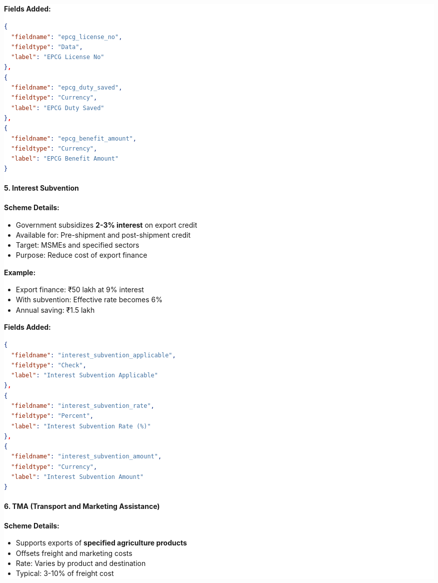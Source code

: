 **Fields Added:**
```json
{
  "fieldname": "epcg_license_no",
  "fieldtype": "Data",
  "label": "EPCG License No"
},
{
  "fieldname": "epcg_duty_saved",
  "fieldtype": "Currency",
  "label": "EPCG Duty Saved"
},
{
  "fieldname": "epcg_benefit_amount",
  "fieldtype": "Currency",
  "label": "EPCG Benefit Amount"
}
```

#### 5. Interest Subvention
**Scheme Details:**
- Government subsidizes **2-3% interest** on export credit
- Available for: Pre-shipment and post-shipment credit
- Target: MSMEs and specified sectors
- Purpose: Reduce cost of export finance

**Example:**
- Export finance: ₹50 lakh at 9% interest
- With subvention: Effective rate becomes 6%
- Annual saving: ₹1.5 lakh

**Fields Added:**
```json
{
  "fieldname": "interest_subvention_applicable",
  "fieldtype": "Check",
  "label": "Interest Subvention Applicable"
},
{
  "fieldname": "interest_subvention_rate",
  "fieldtype": "Percent",
  "label": "Interest Subvention Rate (%)"
},
{
  "fieldname": "interest_subvention_amount",
  "fieldtype": "Currency",
  "label": "Interest Subvention Amount"
}
```

#### 6. TMA (Transport and Marketing Assistance)
**Scheme Details:**
- Supports exports of **specified agriculture products**
- Offsets freight and marketing costs
- Rate: Varies by product and destination
- Typical: 3-10% of freight cost
